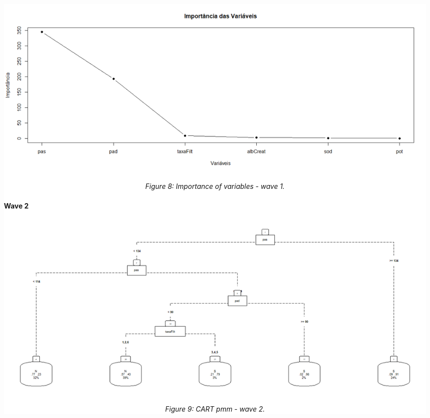   <img src="arvores/CART_pmm/imp_var_pmm_onda1.png" alt="Importance of variables - wave 1" width="900">
</p>
<p align="center"><em>Figure 8: Importance of variables - wave 1.</em></p>


#### Wave 2 

<p align="center">
    <img src="arvores/CART_pmm/CART_pmm_onda2.png" alt="CART pmm - wave 2" width="900">
</p>
<p align="center"><em>Figure 9: CART pmm - wave 2.</em></p>

<p align="center">